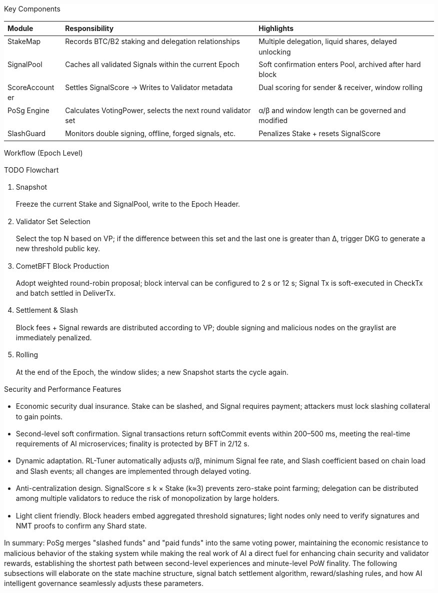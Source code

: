 Key Components

| Module | Responsibility | Highlights |
| :---- | :---- | :---- |
| StakeMap | Records BTC/B2 staking and delegation relationships | Multiple delegation, liquid shares, delayed unlocking |
| SignalPool | Caches all validated Signals within the current Epoch | Soft confirmation enters Pool, archived after hard block |
| ScoreAccounter | Settles SignalScore -> Writes to Validator metadata | Dual scoring for sender & receiver, window rolling |
| PoSg Engine | Calculates VotingPower, selects the next round validator set | α/β and window length can be governed and modified |
| SlashGuard | Monitors double signing, offline, forged signals, etc. | Penalizes Stake + resets SignalScore |

Workflow (Epoch Level)

TODO Flowchart

1. Snapshot

    Freeze the current Stake and SignalPool, write to the Epoch Header.

2. Validator Set Selection

    Select the top N based on VP; if the difference between this set and the last one is greater than Δ, trigger DKG to generate a new threshold public key.

3. CometBFT Block Production

    Adopt weighted round-robin proposal; block interval can be configured to 2 s or 12 s; Signal Tx is soft-executed in CheckTx and batch settled in DeliverTx.

4. Settlement & Slash

    Block fees + Signal rewards are distributed according to VP; double signing and malicious nodes on the graylist are immediately penalized.

5. Rolling

    At the end of the Epoch, the window slides; a new Snapshot starts the cycle again.

Security and Performance Features

* Economic security dual insurance. Stake can be slashed, and Signal requires payment; attackers must lock slashing collateral to gain points.

* Second-level soft confirmation. Signal transactions return softCommit events within 200–500 ms, meeting the real-time requirements of AI microservices; finality is protected by BFT in 2/12 s.

* Dynamic adaptation. RL-Tuner automatically adjusts α/β, minimum Signal fee rate, and Slash coefficient based on chain load and Slash events; all changes are implemented through delayed voting.

* Anti-centralization design. SignalScore ≤ k × Stake (k≈3) prevents zero-stake point farming; delegation can be distributed among multiple validators to reduce the risk of monopolization by large holders.

* Light client friendly. Block headers embed aggregated threshold signatures; light nodes only need to verify signatures and NMT proofs to confirm any Shard state.

In summary: PoSg merges "slashed funds" and "paid funds" into the same voting power, maintaining the economic resistance to malicious behavior of the staking system while making the real work of AI a direct fuel for enhancing chain security and validator rewards, establishing the shortest path between second-level experiences and minute-level PoW finality. The following subsections will elaborate on the state machine structure, signal batch settlement algorithm, reward/slashing rules, and how AI intelligent governance seamlessly adjusts these parameters.
